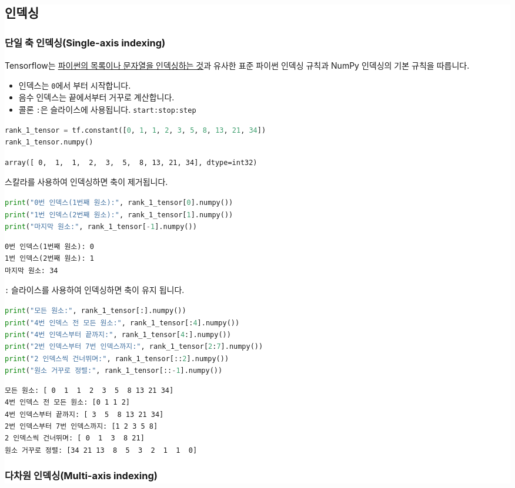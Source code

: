 ## 인덱싱

### 단일 축 인덱싱(Single-axis indexing)

Tensorflow는 [파이썬의 목록이나 문자열을 인덱싱하는 것](https://docs.python.org/3/tutorial/introduction.html#strings)과 유사한 표준 파이썬 인덱싱 규칙과 NumPy 인덱싱의 기본 규칙을 따릅니다.
* 인덱스는 `0`에서 부터 시작합니다.
* 음수 인덱스는 끝에서부터 거꾸로 계산합니다.
* 콜론 `:`은 슬라이스에 사용됩니다. `start:stop:step`



```python
rank_1_tensor = tf.constant([0, 1, 1, 2, 3, 5, 8, 13, 21, 34])
rank_1_tensor.numpy()
```




    array([ 0,  1,  1,  2,  3,  5,  8, 13, 21, 34], dtype=int32)



스칼라를 사용하여 인덱싱하면 축이 제거됩니다.


```python
print("0번 인덱스(1번째 원소):", rank_1_tensor[0].numpy())
print("1번 인덱스(2번째 원소):", rank_1_tensor[1].numpy())
print("마지막 원소:", rank_1_tensor[-1].numpy())
```

    0번 인덱스(1번째 원소): 0
    1번 인덱스(2번째 원소): 1
    마지막 원소: 34


`:` 슬라이스를 사용하여 인덱싱하면 축이 유지 됩니다.


```python
print("모든 원소:", rank_1_tensor[:].numpy())
print("4번 인덱스 전 모든 원소:", rank_1_tensor[:4].numpy())
print("4번 인덱스부터 끝까지:", rank_1_tensor[4:].numpy())
print("2번 인덱스부터 7번 인덱스까지:", rank_1_tensor[2:7].numpy())
print("2 인덱스씩 건너뛰며:", rank_1_tensor[::2].numpy())
print("원소 거꾸로 정렬:", rank_1_tensor[::-1].numpy())
```

    모든 원소: [ 0  1  1  2  3  5  8 13 21 34]
    4번 인덱스 전 모든 원소: [0 1 1 2]
    4번 인덱스부터 끝까지: [ 3  5  8 13 21 34]
    2번 인덱스부터 7번 인덱스까지: [1 2 3 5 8]
    2 인덱스씩 건너뛰며: [ 0  1  3  8 21]
    원소 거꾸로 정렬: [34 21 13  8  5  3  2  1  1  0]


### 다차원 인덱싱(Multi-axis indexing)
